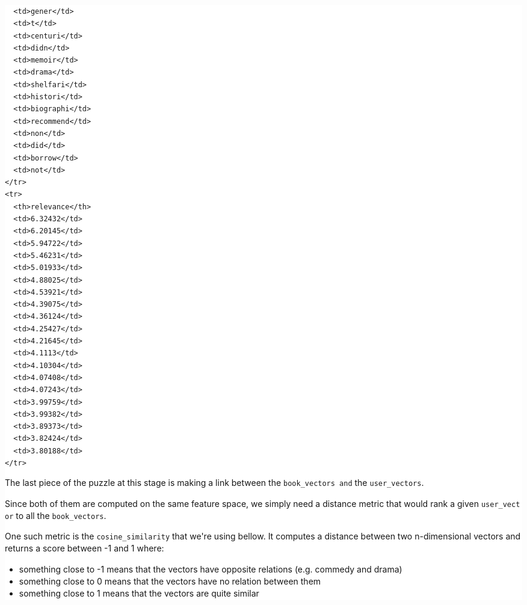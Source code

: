       <td>gener</td>
      <td>t</td>
      <td>centuri</td>
      <td>didn</td>
      <td>memoir</td>
      <td>drama</td>
      <td>shelfari</td>
      <td>histori</td>
      <td>biographi</td>
      <td>recommend</td>
      <td>non</td>
      <td>did</td>
      <td>borrow</td>
      <td>not</td>
    </tr>
    <tr>
      <th>relevance</th>
      <td>6.32432</td>
      <td>6.20145</td>
      <td>5.94722</td>
      <td>5.46231</td>
      <td>5.01933</td>
      <td>4.88025</td>
      <td>4.53921</td>
      <td>4.39075</td>
      <td>4.36124</td>
      <td>4.25427</td>
      <td>4.21645</td>
      <td>4.1113</td>
      <td>4.10304</td>
      <td>4.07408</td>
      <td>4.07243</td>
      <td>3.99759</td>
      <td>3.99382</td>
      <td>3.89373</td>
      <td>3.82424</td>
      <td>3.80188</td>
    </tr>
  </tbody>
</table>
</div>



The last piece of the puzzle at this stage is making a link between the `book_vectors and` the `user_vectors`.

Since both of them are computed on the same feature space, we simply need a distance metric that would rank a given `user_vector` to all the `book_vectors`.

One such metric is the `cosine_similarity` that we're using bellow. It computes a distance between two n-dimensional vectors and returns a score between -1 and 1 where:
* something close to -1 means that the vectors have opposite relations (e.g. commedy and drama)
* something close to 0 means that the vectors have no relation between them
* something close to 1 means that the vectors are quite similar
